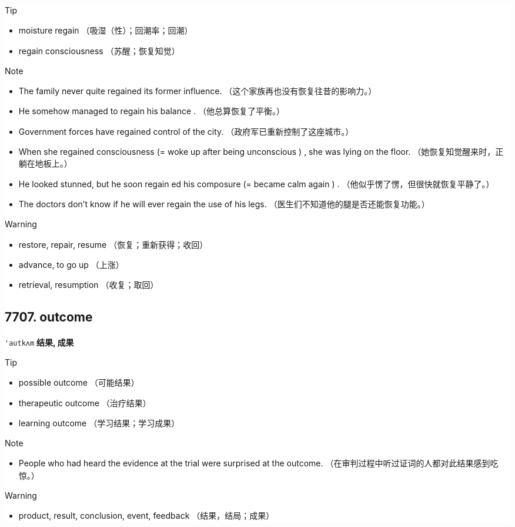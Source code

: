 > [!TIP]
>
> - moisture regain （吸湿（性）；回潮率；回潮）
>
> - regain consciousness （苏醒；恢复知觉）
>

> [!NOTE]
>
> - The family never quite regained its former influence. （这个家族再也没有恢复往昔的影响力。）
>
> - He somehow managed to regain his balance . （他总算恢复了平衡。）
>
> - Government forces have regained control of the city. （政府军已重新控制了这座城市。）
>
> - When she regained consciousness (= woke up after being unconscious ) , she was lying on the floor. （她恢复知觉醒来时，正躺在地板上。）
>
> - He looked stunned, but he soon regain ed his composure (= became calm again ) . （他似乎愣了愣，但很快就恢复平静了。）
>
> - The doctors don’t know if he will ever regain the use of his legs. （医生们不知道他的腿是否还能恢复功能。）
>

> [!WARNING]
>
> - restore, repair, resume （恢复；重新获得；收回）
>
> - advance, to go up （上涨）
>
> - retrieval, resumption （收复；取回）
>

## 7707. outcome

`'autkʌm`  **结果, 成果**

> [!TIP]
>
> - possible outcome （可能结果）
>
> - therapeutic outcome （治疗结果）
>
> - learning outcome （学习结果；学习成果）
>

> [!NOTE]
>
> - People who had heard the evidence at the trial were surprised at the outcome. （在审判过程中听过证词的人都对此结果感到吃惊。）
>

> [!WARNING]
>
> - product, result, conclusion, event, feedback （结果，结局；成果）
>
